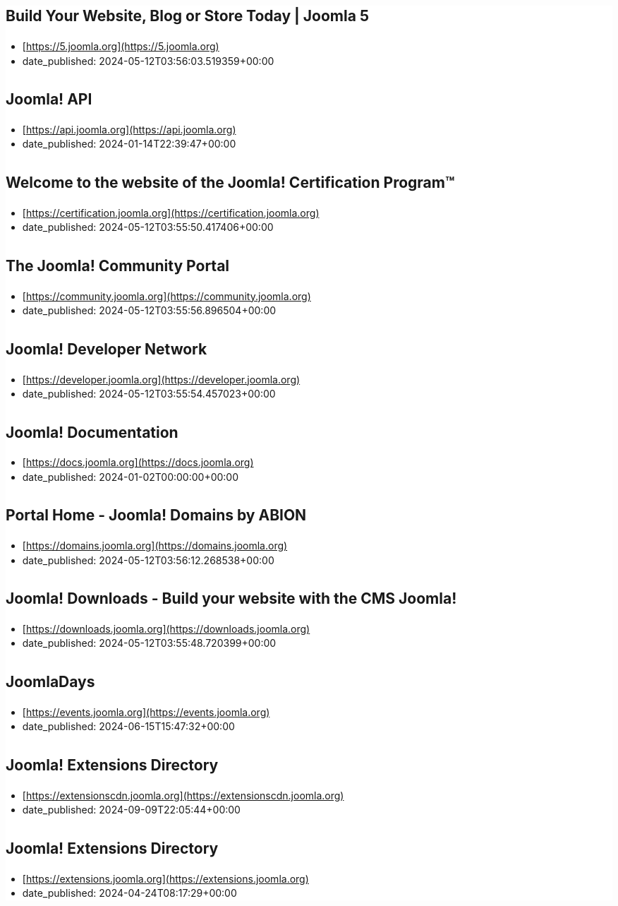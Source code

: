  ## Build Your Website, Blog or Store Today | Joomla 5
 - [https://5.joomla.org](https://5.joomla.org)
 - date_published: 2024-05-12T03:56:03.519359+00:00

 ## Joomla! API
 - [https://api.joomla.org](https://api.joomla.org)
 - date_published: 2024-01-14T22:39:47+00:00

 ## Welcome to the website of the Joomla! Certification Program™
 - [https://certification.joomla.org](https://certification.joomla.org)
 - date_published: 2024-05-12T03:55:50.417406+00:00

 ## The Joomla! Community Portal
 - [https://community.joomla.org](https://community.joomla.org)
 - date_published: 2024-05-12T03:55:56.896504+00:00

 ## Joomla! Developer Network
 - [https://developer.joomla.org](https://developer.joomla.org)
 - date_published: 2024-05-12T03:55:54.457023+00:00

 ## Joomla! Documentation
 - [https://docs.joomla.org](https://docs.joomla.org)
 - date_published: 2024-01-02T00:00:00+00:00

 ## Portal Home - Joomla! Domains by ABION
 - [https://domains.joomla.org](https://domains.joomla.org)
 - date_published: 2024-05-12T03:56:12.268538+00:00

 ## Joomla! Downloads - Build your website with the CMS Joomla!
 - [https://downloads.joomla.org](https://downloads.joomla.org)
 - date_published: 2024-05-12T03:55:48.720399+00:00

 ## JoomlaDays
 - [https://events.joomla.org](https://events.joomla.org)
 - date_published: 2024-06-15T15:47:32+00:00

 ## Joomla! Extensions Directory
 - [https://extensionscdn.joomla.org](https://extensionscdn.joomla.org)
 - date_published: 2024-09-09T22:05:44+00:00

 ## Joomla! Extensions Directory
 - [https://extensions.joomla.org](https://extensions.joomla.org)
 - date_published: 2024-04-24T08:17:29+00:00
